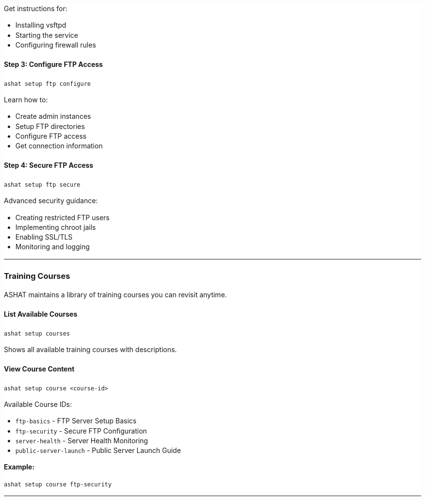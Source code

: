 Get instructions for:
- Installing vsftpd
- Starting the service
- Configuring firewall rules

#### Step 3: Configure FTP Access
```
ashat setup ftp configure
```

Learn how to:
- Create admin instances
- Setup FTP directories
- Configure FTP access
- Get connection information

#### Step 4: Secure FTP Access
```
ashat setup ftp secure
```

Advanced security guidance:
- Creating restricted FTP users
- Implementing chroot jails
- Enabling SSL/TLS
- Monitoring and logging

---

### Training Courses

ASHAT maintains a library of training courses you can revisit anytime.

#### List Available Courses
```
ashat setup courses
```

Shows all available training courses with descriptions.

#### View Course Content
```
ashat setup course <course-id>
```

Available Course IDs:
- `ftp-basics` - FTP Server Setup Basics
- `ftp-security` - Secure FTP Configuration
- `server-health` - Server Health Monitoring
- `public-server-launch` - Public Server Launch Guide

**Example:**
```bash
ashat setup course ftp-security
```

---